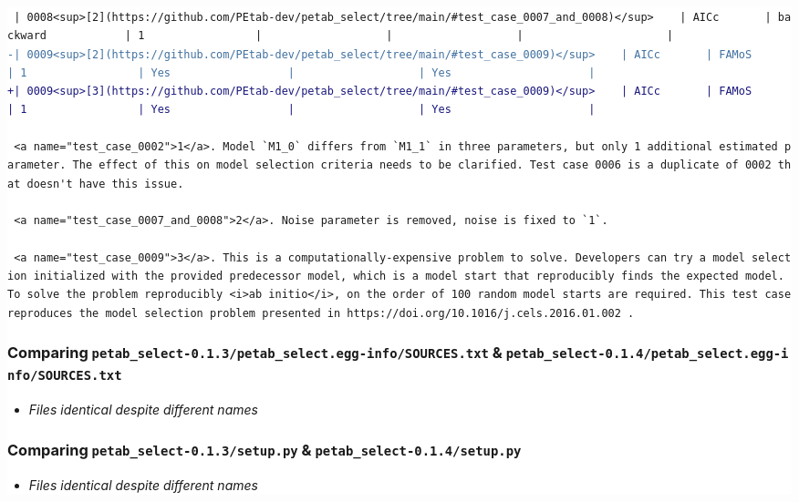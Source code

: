 ```diff
 | 0008<sup>[2](https://github.com/PEtab-dev/petab_select/tree/main/#test_case_0007_and_0008)</sup>    | AICc       | backward            | 1                 |                   |                   |                      |
-| 0009<sup>[2](https://github.com/PEtab-dev/petab_select/tree/main/#test_case_0009)</sup>    | AICc       | FAMoS            | 1                 | Yes                  |                   | Yes                     |
+| 0009<sup>[3](https://github.com/PEtab-dev/petab_select/tree/main/#test_case_0009)</sup>    | AICc       | FAMoS            | 1                 | Yes                  |                   | Yes                     |
 
 <a name="test_case_0002">1</a>. Model `M1_0` differs from `M1_1` in three parameters, but only 1 additional estimated parameter. The effect of this on model selection criteria needs to be clarified. Test case 0006 is a duplicate of 0002 that doesn't have this issue.
 
 <a name="test_case_0007_and_0008">2</a>. Noise parameter is removed, noise is fixed to `1`.
 
 <a name="test_case_0009">3</a>. This is a computationally-expensive problem to solve. Developers can try a model selection initialized with the provided predecessor model, which is a model start that reproducibly finds the expected model. To solve the problem reproducibly <i>ab initio</i>, on the order of 100 random model starts are required. This test case reproduces the model selection problem presented in https://doi.org/10.1016/j.cels.2016.01.002 .
```

### Comparing `petab_select-0.1.3/petab_select.egg-info/SOURCES.txt` & `petab_select-0.1.4/petab_select.egg-info/SOURCES.txt`

 * *Files identical despite different names*

### Comparing `petab_select-0.1.3/setup.py` & `petab_select-0.1.4/setup.py`

 * *Files identical despite different names*

